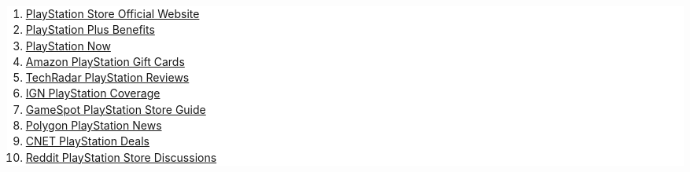 1. [PlayStation Store Official Website](https://dmfarid.com/PSN-Gift-Cards/)  
2. [PlayStation Plus Benefits](https://dmfarid.com/PSN-Gift-Cards/)  
3. [PlayStation Now](https://dmfarid.com/PSN-Gift-Cards/)  
4. [Amazon PlayStation Gift Cards](https://dmfarid.com/PSN-Gift-Cards/)  
5. [TechRadar PlayStation Reviews](https://dmfarid.com/PSN-Gift-Cards/)  
6. [IGN PlayStation Coverage](https://dmfarid.com/PSN-Gift-Cards/)  
7. [GameSpot PlayStation Store Guide](https://dmfarid.com/PSN-Gift-Cards/)  
8. [Polygon PlayStation News](https://dmfarid.com/PSN-Gift-Cards/)  
9. [CNET PlayStation Deals](https://dmfarid.com/PSN-Gift-Cards/)  
10. [Reddit PlayStation Store Discussions](https://dmfarid.com/PSN-Gift-Cards/)